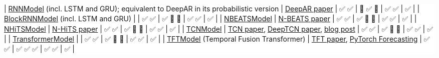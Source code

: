 | [RNNModel](https://unit8co.github.io/darts/generated_api/darts.models.forecasting.rnn_model.html#darts.models.forecasting.rnn_model.RNNModel) (incl. LSTM and GRU); equivalent to DeepAR in its probabilistic version                                                                     | [DeepAR paper](https://arxiv.org/abs/1704.04110)                                                                                                                                                                                  | ✅ ✅                                                        | 🔴 ✅ 🔴                                                                 | ✅ ✅                                                                    | ✅                                        |
| [BlockRNNModel](https://unit8co.github.io/darts/generated_api/darts.models.forecasting.block_rnn_model.html#darts.models.forecasting.block_rnn_model.BlockRNNModel) (incl. LSTM and GRU)                                                                                                  |                                                                                                                                                                                                                                   | ✅ ✅                                                        | ✅ 🔴 🔴                                                                 | ✅ ✅                                                                    | ✅                                        |
| [NBEATSModel](https://unit8co.github.io/darts/generated_api/darts.models.forecasting.nbeats.html#darts.models.forecasting.nbeats.NBEATSModel)                                                                                                                                             | [N-BEATS paper](https://arxiv.org/abs/1905.10437)                                                                                                                                                                                 | ✅ ✅                                                        | ✅ 🔴 🔴                                                                 | ✅ ✅                                                                    | ✅                                        |
| [NHiTSModel](https://unit8co.github.io/darts/generated_api/darts.models.forecasting.nhits.html#darts.models.forecasting.nhits.NHiTSModel)                                                                                                                                                 | [N-HiTS paper](https://arxiv.org/abs/2201.12886)                                                                                                                                                                                  | ✅ ✅                                                        | ✅ 🔴 🔴                                                                 | ✅ ✅                                                                    | ✅                                        |
| [TCNModel](https://unit8co.github.io/darts/generated_api/darts.models.forecasting.tcn_model.html#darts.models.forecasting.tcn_model.TCNModel)                                                                                                                                             | [TCN paper](https://arxiv.org/abs/1803.01271), [DeepTCN paper](https://arxiv.org/abs/1906.04397), [blog post](https://medium.com/unit8-machine-learning-publication/temporal-convolutional-networks-and-forecasting-5ce1b6e97ce4) | ✅ ✅                                                        | ✅ 🔴 🔴                                                                 | ✅ ✅                                                                    | ✅                                        |
| [TransformerModel](https://unit8co.github.io/darts/generated_api/darts.models.forecasting.transformer_model.html#darts.models.forecasting.transformer_model.TransformerModel)                                                                                                             |                                                                                                                                                                                                                                   | ✅ ✅                                                        | ✅ 🔴 🔴                                                                 | ✅ ✅                                                                    | ✅                                        |
| [TFTModel](https://unit8co.github.io/darts/generated_api/darts.models.forecasting.tft_model.html#darts.models.forecasting.tft_model.TFTModel) (Temporal Fusion Transformer)                                                                                                               | [TFT paper](https://arxiv.org/pdf/1912.09363.pdf), [PyTorch Forecasting](https://pytorch-forecasting.readthedocs.io/en/latest/models.html)                                                                                        | ✅ ✅                                                        | ✅ ✅ ✅                                                                 | ✅ ✅                                                                    | ✅                                        |